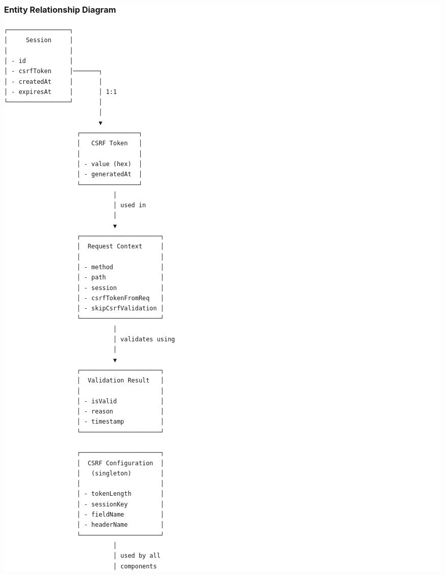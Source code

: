 ### Entity Relationship Diagram

```
┌─────────────────┐
│     Session     │
│                 │
│ - id            │
│ - csrfToken     │───────┐
│ - createdAt     │       │
│ - expiresAt     │       │ 1:1
└─────────────────┘       │
                          │
                          ▼
                    ┌────────────────┐
                    │   CSRF Token   │
                    │                │
                    │ - value (hex)  │
                    │ - generatedAt  │
                    └────────────────┘
                              │
                              │ used in
                              │
                              ▼
                    ┌──────────────────────┐
                    │  Request Context     │
                    │                      │
                    │ - method             │
                    │ - path               │
                    │ - session            │
                    │ - csrfTokenFromReq   │
                    │ - skipCsrfValidation │
                    └──────────────────────┘
                              │
                              │ validates using
                              │
                              ▼
                    ┌──────────────────────┐
                    │  Validation Result   │
                    │                      │
                    │ - isValid            │
                    │ - reason             │
                    │ - timestamp          │
                    └──────────────────────┘

                    ┌──────────────────────┐
                    │  CSRF Configuration  │
                    │   (singleton)        │
                    │                      │
                    │ - tokenLength        │
                    │ - sessionKey         │
                    │ - fieldName          │
                    │ - headerName         │
                    └──────────────────────┘
                              │
                              │ used by all
                              │ components
```
